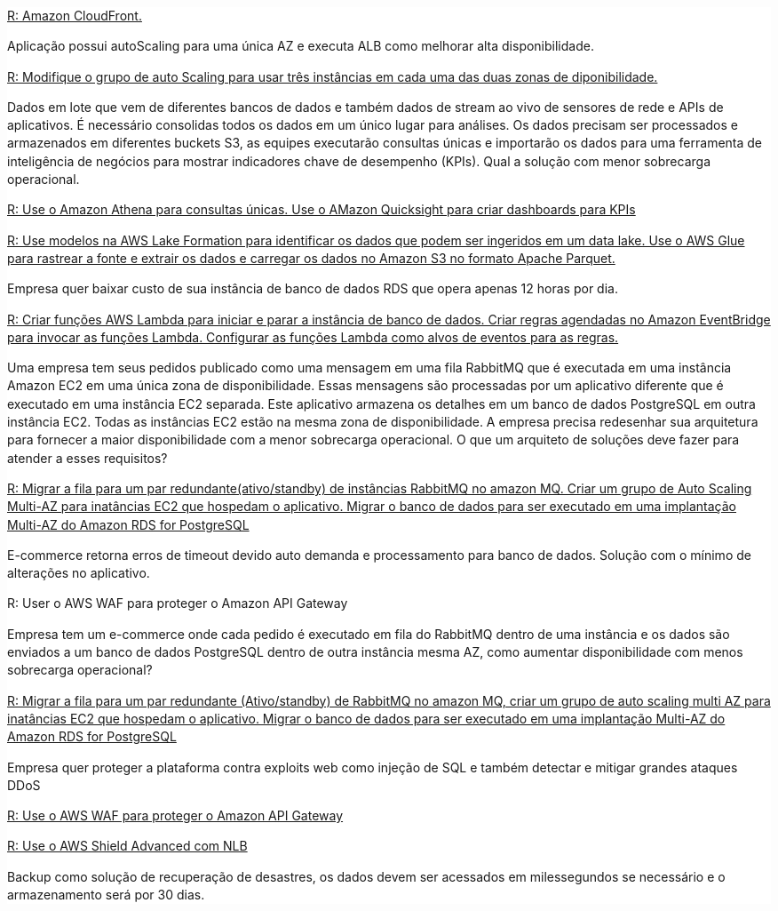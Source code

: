 <u>R: Amazon CloudFront.</u>

Aplicação possui autoScaling para uma única AZ e executa ALB como melhorar alta disponibilidade.

<u>R: Modifique o grupo de auto Scaling para usar três instâncias em cada uma das duas zonas de diponibilidade.</u>

Dados em lote que vem de diferentes bancos de dados e também dados de stream ao vivo de sensores de rede e APIs de aplicativos. É necessário consolidas todos os dados em um único lugar para análises. Os dados precisam ser processados e armazenados em diferentes buckets S3, as equipes executarão consultas únicas e importarão os dados para uma ferramenta de inteligência de negócios para mostrar indicadores chave de desempenho (KPIs). Qual a solução com menor sobrecarga operacional.

<u>R: Use o Amazon Athena para consultas únicas. Use o AMazon Quicksight para criar dashboards para KPIs</u>

<u>R: Use modelos na AWS Lake Formation para identificar os dados que podem ser ingeridos em um data lake. Use o AWS Glue para rastrear a fonte e extrair os dados e carregar os dados no Amazon S3 no formato Apache Parquet.</u>

Empresa quer baixar custo de sua instância de banco de dados RDS que opera apenas 12 horas por dia.

<u>R: Criar funções AWS Lambda para iniciar e parar a instância de banco de dados. Criar regras agendadas no Amazon EventBridge para invocar as funções Lambda. Configurar as funções Lambda como alvos de eventos para as regras.</u>

Uma empresa tem seus pedidos publicado como uma mensagem em uma fila RabbitMQ que é  executada em uma instância Amazon EC2 em uma única zona de  disponibilidade. Essas mensagens são processadas por um aplicativo  diferente que é executado em uma instância EC2 separada. Este aplicativo armazena os detalhes em um banco de dados PostgreSQL em outra instância EC2. Todas as instâncias EC2 estão na mesma zona de disponibilidade. A  empresa precisa redesenhar sua arquitetura para fornecer a maior  disponibilidade com a menor sobrecarga operacional. O que um arquiteto  de soluções deve fazer para atender a esses requisitos? 

<u>R: Migrar a fila para um par redundante(ativo/standby) de instâncias RabbitMQ no amazon MQ. Criar um grupo de Auto Scaling Multi-AZ para inatâncias EC2 que hospedam o aplicativo. Migrar o banco de dados para ser executado em uma implantação Multi-AZ do Amazon RDS for PostgreSQL</u>

E-commerce retorna erros de timeout devido auto demanda e processamento para banco de dados. Solução com o mínimo de alterações no aplicativo.

R: User o AWS WAF para proteger o Amazon API Gateway

Empresa tem um e-commerce onde cada pedido é executado em fila do RabbitMQ dentro de uma instância e os dados são enviados a um banco de dados PostgreSQL dentro de outra instância mesma AZ, como aumentar disponibilidade com menos sobrecarga operacional?

<u>R: Migrar a fila para um par redundante (Ativo/standby) de RabbitMQ no amazon MQ, criar um grupo de auto scaling multi AZ para inatâncias EC2 que hospedam o aplicativo. Migrar o banco de dados para ser executado em uma implantação Multi-AZ do Amazon RDS for PostgreSQL</u></u>

Empresa quer proteger a plataforma contra exploits web como injeção de SQL e também detectar e mitigar grandes ataques DDoS

<u>R: Use o AWS WAF para proteger o Amazon API Gateway</u>

<u>R: Use o AWS Shield Advanced com NLB</u>

Backup como solução de recuperação de desastres, os dados devem ser acessados em milessegundos se necessário e o armazenamento será por 30 dias.
